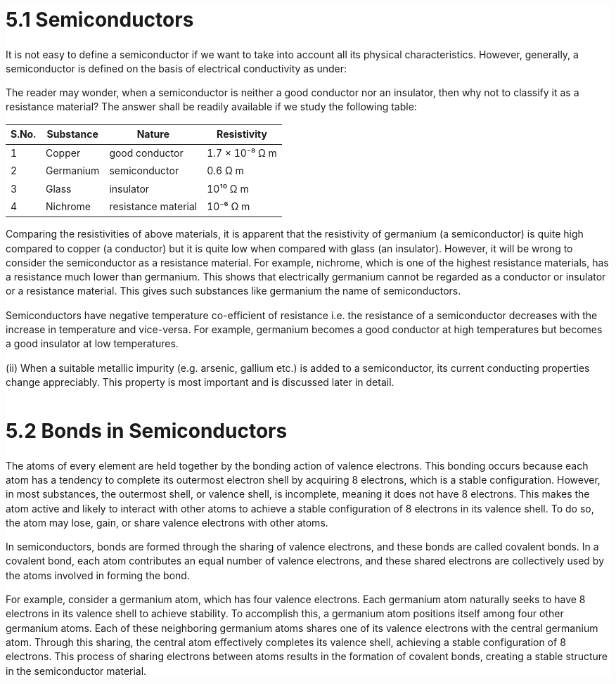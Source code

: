 # 5.1 Semiconductors

It is not easy to define a semiconductor if we want to take into account all its physical characteristics. However, generally, a semiconductor is defined on the basis of electrical conductivity as under:

The reader may wonder, when a semiconductor is neither a good conductor nor an insulator, then why not to classify it as a resistance material? The answer shall be readily available if we study the following table:

| S.No. | Substance      | Nature              | Resistivity         |
|-------|----------------|---------------------|---------------------|
| 1     | Copper         | good conductor      | 1.7 × 10⁻⁸ Ω m      |
| 2     | Germanium      | semiconductor       | 0.6 Ω m             |
| 3     | Glass          | insulator           | 10¹⁰ Ω m            |
| 4     | Nichrome       | resistance material | 10⁻⁶ Ω m            |

Comparing the resistivities of above materials, it is apparent that the resistivity of germanium (a semiconductor) is quite high compared to copper (a conductor) but it is quite low when compared with glass (an insulator). However, it will be wrong to consider the semiconductor as a resistance material. For example, nichrome, which is one of the highest resistance materials, has a resistance much lower than germanium. This shows that electrically germanium cannot be regarded as a conductor or insulator or a resistance material. This gives such substances like germanium the name of semiconductors.

Semiconductors have negative temperature co-efficient of resistance i.e. the resistance of a semiconductor decreases with the increase in temperature and vice-versa. For example, germanium becomes a good conductor at high temperatures but becomes a good insulator at low temperatures.

(ii) When a suitable metallic impurity (e.g. arsenic, gallium etc.) is added to a semiconductor, its current conducting properties change appreciably. This property is most important and is discussed later in detail.

# 5.2 Bonds in Semiconductors

The atoms of every element are held together by the bonding action of valence electrons. This bonding occurs because each atom has a tendency to complete its outermost electron shell by acquiring 8 electrons, which is a stable configuration. However, in most substances, the outermost shell, or valence shell, is incomplete, meaning it does not have 8 electrons. This makes the atom active and likely to interact with other atoms to achieve a stable configuration of 8 electrons in its valence shell. To do so, the atom may lose, gain, or share valence electrons with other atoms.

In semiconductors, bonds are formed through the sharing of valence electrons, and these bonds are called covalent bonds. In a covalent bond, each atom contributes an equal number of valence electrons, and these shared electrons are collectively used by the atoms involved in forming the bond.

For example, consider a germanium atom, which has four valence electrons. Each germanium atom naturally seeks to have 8 electrons in its valence shell to achieve stability. To accomplish this, a germanium atom positions itself among four other germanium atoms. Each of these neighboring germanium atoms shares one of its valence electrons with the central germanium atom. Through this sharing, the central atom effectively completes its valence shell, achieving a stable configuration of 8 electrons. This process of sharing electrons between atoms results in the formation of covalent bonds, creating a stable structure in the semiconductor material.
